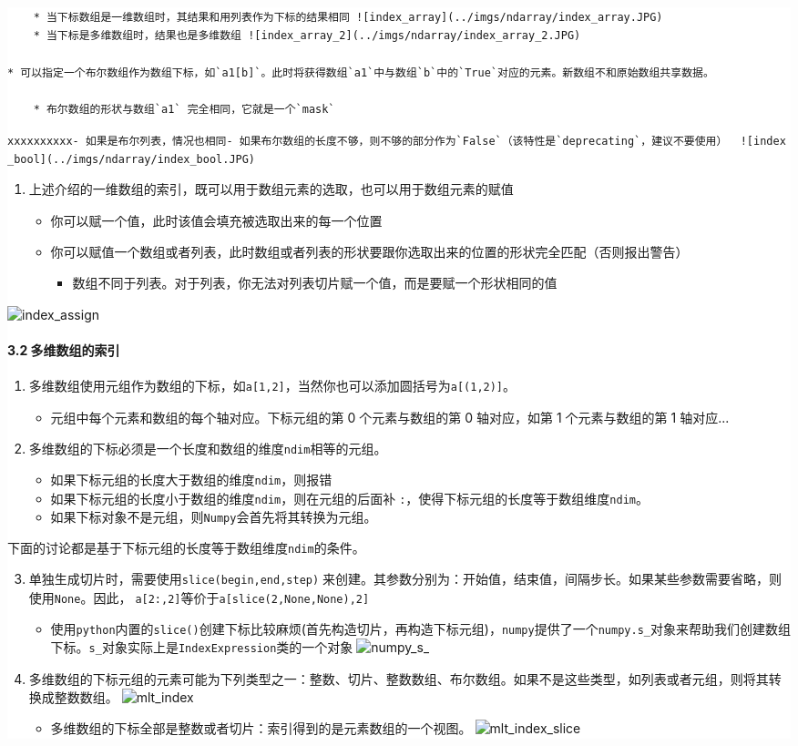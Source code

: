         * 当下标数组是一维数组时，其结果和用列表作为下标的结果相同 ![index_array](../imgs/ndarray/index_array.JPG)
        * 当下标是多维数组时，结果也是多维数组 ![index_array_2](../imgs/ndarray/index_array_2.JPG)

    * 可以指定一个布尔数组作为数组下标，如`a1[b]`。此时将获得数组`a1`中与数组`b`中的`True`对应的元素。新数组不和原始数组共享数据。

        * 布尔数组的形状与数组`a1` 完全相同，它就是一个`mask`



```
xxxxxxxxxx- 如果是布尔列表，情况也相同- 如果布尔数组的长度不够，则不够的部分作为`False`（该特性是`deprecating`，建议不要使用）  ![index_bool](../imgs/ndarray/index_bool.JPG)
```

1. 上述介绍的一维数组的索引，既可以用于数组元素的选取，也可以用于数组元素的赋值

    * 你可以赋一个值，此时该值会填充被选取出来的每一个位置

    * 你可以赋值一个数组或者列表，此时数组或者列表的形状要跟你选取出来的位置的形状完全匹配（否则报出警告）

        * 数组不同于列表。对于列表，你无法对列表切片赋一个值，而是要赋一个形状相同的值


![index_assign](../imgs/ndarray/index_assign.JPG)


#### 3.2 多维数组的索引

1. 多维数组使用元组作为数组的下标，如`a[1,2]`，当然你也可以添加圆括号为`a[(1,2)]`。

    * 元组中每个元素和数组的每个轴对应。下标元组的第 0 个元素与数组的第 0 轴对应，如第 1 个元素与数组的第 1 轴对应...

2. 多维数组的下标必须是一个长度和数组的维度`ndim`相等的元组。

    * 如果下标元组的长度大于数组的维度`ndim`，则报错
    * 如果下标元组的长度小于数组的维度`ndim`，则在元组的后面补 `:`，使得下标元组的长度等于数组维度`ndim`。
    * 如果下标对象不是元组，则`Numpy`会首先将其转换为元组。

下面的讨论都是基于下标元组的长度等于数组维度`ndim`的条件。

3. 单独生成切片时，需要使用`slice(begin,end,step)` 来创建。其参数分别为：开始值，结束值，间隔步长。如果某些参数需要省略，则使用`None`。因此， `a[2:,2]`等价于`a[slice(2,None,None),2]`

    * 使用`python`内置的`slice()`创建下标比较麻烦(首先构造切片，再构造下标元组)，`numpy`提供了一个`numpy.s_`对象来帮助我们创建数组下标。`s_`对象实际上是`IndexExpression`类的一个对象 ![numpy_s_](../imgs/ndarray/numpy_s_.JPG)

4. 多维数组的下标元组的元素可能为下列类型之一：整数、切片、整数数组、布尔数组。如果不是这些类型，如列表或者元组，则将其转换成整数数组。 ![mlt_index](../imgs/ndarray/mlt_index.JPG)

    * 多维数组的下标全部是整数或者切片：索引得到的是元素数组的一个视图。 ![mlt_index_slice](../imgs/ndarray/mlt_index_slice.JPG)
